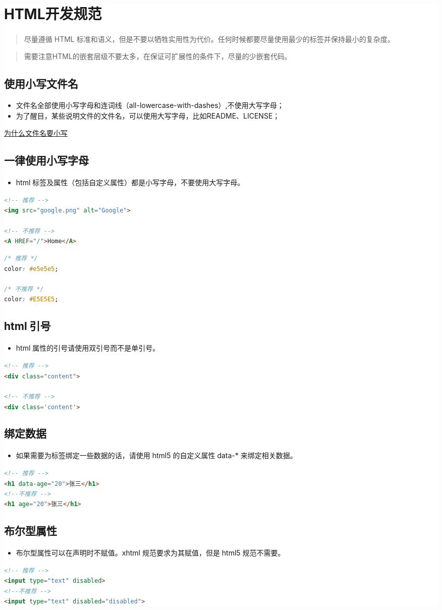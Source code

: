 # HTML开发规范
> 尽量遵循 HTML 标准和语义，但是不要以牺牲实用性为代价。任何时候都要尽量使用最少的标签并保持最小的复杂度。 

> 需要注意HTML的嵌套层级不要太多，在保证可扩展性的条件下，尽量的少嵌套代码。
## 使用小写文件名
- 文件名全部使用小写字母和连词线（all-lowercase-with-dashes）,不使用大写字母；
- 为了醒目，某些说明文件的文件名，可以使用大写字母，比如README、LICENSE； 

[为什么文件名要小写](http://www.ruanyifeng.com/blog/2017/02/filename-should-be-lowercase.html)

##  一律使用小写字母
- html 标签及属性（包括自定义属性）都是小写字母，不要使用大写字母。
```html
<!-- 推荐 -->
<img src="google.png" alt="Google">

<!-- 不推荐 -->
<A HREF="/">Home</A>
```
```css
/* 推荐 */
color: #e5e5e5;

/* 不推荐 */
color: #E5E5E5;
```

##  html 引号
- html 属性的引号请使用双引号而不是单引号。
```html
<!-- 推荐 -->
<div class="content">

<!-- 不推荐 -->
<div class='content'>
```
## 绑定数据 
- 如果需要为标签绑定一些数据的话，请使用 html5 的自定义属性 data-* 来绑定相关数据。
```html
<!-- 推荐 -->
<h1 data-age="20">张三</h1>
<!--不推荐 -->
<h1 age="20">张三</h1>
```

## 布尔型属性 
- 布尔型属性可以在声明时不赋值。xhtml 规范要求为其赋值，但是 html5 规范不需要。
```html
<!-- 推荐 -->
<input type="text" disabled>
<!--不推荐 -->
<input type="text" disabled="disabled">
```
